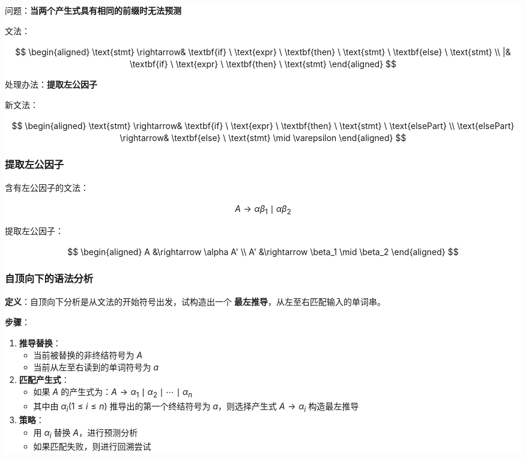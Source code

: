 问题：**当两个产生式具有相同的前缀时无法预测**

文法：

$$
\begin{aligned}
\text{stmt} \rightarrow& \textbf{if} \ \text{expr} \ \textbf{then} \ \text{stmt} \ \textbf{else} \ \text{stmt} \\
|& \textbf{if} \ \text{expr} \ \textbf{then} \ \text{stmt}
\end{aligned}
$$

处理办法：**提取左公因子**

新文法：

$$
\begin{aligned}
\text{stmt} \rightarrow& \textbf{if} \ \text{expr} \ \textbf{then} \ \text{stmt} \ \text{elsePart} \\
\text{elsePart} \rightarrow& \textbf{else} \ \text{stmt} \mid \varepsilon
\end{aligned}
$$

### 提取左公因子

含有左公因子的文法：

$$
A \rightarrow \alpha \beta_1 \mid \alpha \beta_2
$$

提取左公因子：

$$
\begin{aligned}
A &\rightarrow \alpha A' \\
A' &\rightarrow \beta_1 \mid \beta_2
\end{aligned}
$$

### 自顶向下的语法分析

**定义**：自顶向下分析是从文法的开始符号出发，试构造出一个 **最左推导**，从左至右匹配输入的单词串。

**步骤**：

1. **推导替换**：
    - 当前被替换的非终结符号为 $A$
    - 当前从左至右读到的单词符号为 $a$
2. **匹配产生式**：
    - 如果 $A$ 的产生式为：$A \rightarrow \alpha_1 \mid \alpha_2 \mid \cdots \mid \alpha_n$
    - 其中由 $\alpha_i(1 ≤ i ≤ n)$ 推导出的第一个终结符号为 $a$，则选择产生式 $A \rightarrow \alpha_i$ 构造最左推导
3. **策略**：
    - 用 $\alpha_i$ 替换 $A$，进行预测分析
    - 如果匹配失败，则进行回溯尝试
